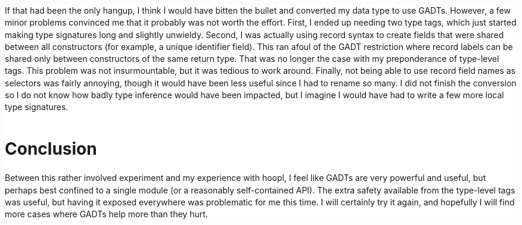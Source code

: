 If that had been the only hangup, I think I would have bitten the bullet and
converted my data type to use GADTs.  However, a few minor problems convinced
me that it probably was not worth the effort.  First, I ended up needing two
type tags, which just started making type signatures long and slightly
unwieldy.  Second, I was actually using record syntax to create fields that
were shared between all constructors (for example, a unique identifier field).
This ran afoul of the GADT restriction where record labels can be shared only
between constructors of the same return type.  That was no longer the case with
my preponderance of type-level tags.  This problem was not insurmountable, but
it was tedious to work around.  Finally, not being able to use record field
names as selectors was fairly annoying, though it would have been less useful
since I had to rename so many.  I did not finish the conversion so I do not
know how badly type inference would have been impacted, but I imagine I would
have had to write a few more local type signatures.

# Conclusion

Between this rather involved experiment and my experience with hoopl, I feel
like GADTs are very powerful and useful, but perhaps best confined to a single
module (or a reasonably self-contained API).  The extra safety available from
the type-level tags was useful, but having it exposed everywhere was
problematic for me this time.  I will certainly try it again, and hopefully
I will find more cases where GADTs help more than they hurt.
